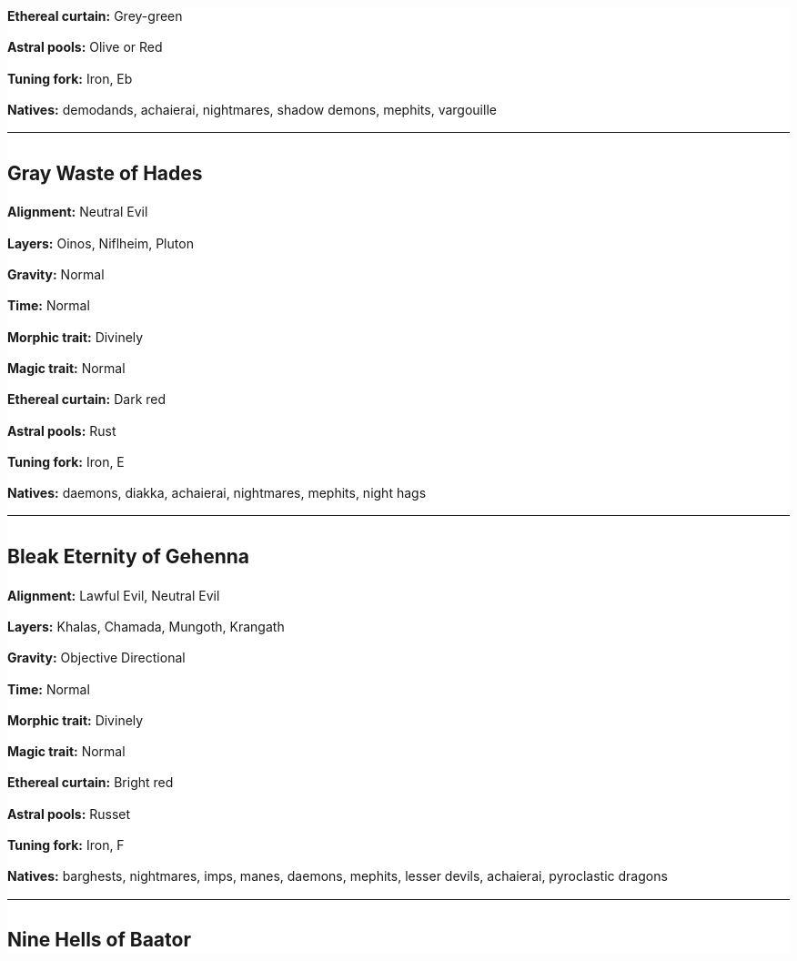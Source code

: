 **Ethereal curtain:** Grey-green

**Astral pools:** Olive or Red

**Tuning fork:** Iron, Eb

**Natives:** demodands, achaierai, nightmares, shadow demons, mephits, vargouille

---

## Gray Waste of Hades

**Alignment:** Neutral Evil

**Layers:** Oinos, Niflheim, Pluton

**Gravity:** Normal

**Time:** Normal

**Morphic trait:** Divinely

**Magic trait:** Normal

**Ethereal curtain:** Dark red

**Astral pools:** Rust

**Tuning fork:** Iron, E

**Natives:** daemons, diakka, achaierai, nightmares, mephits, night hags

---

## Bleak Eternity of Gehenna

**Alignment:** Lawful Evil, Neutral Evil

**Layers:** Khalas, Chamada, Mungoth, Krangath

**Gravity:** Objective Directional

**Time:** Normal

**Morphic trait:** Divinely

**Magic trait:** Normal

**Ethereal curtain:** Bright red

**Astral pools:** Russet

**Tuning fork:** Iron, F

**Natives:** barghests, nightmares, imps, manes, daemons, mephits, lesser devils, achaierai, pyroclastic dragons

---

## Nine Hells of Baator
